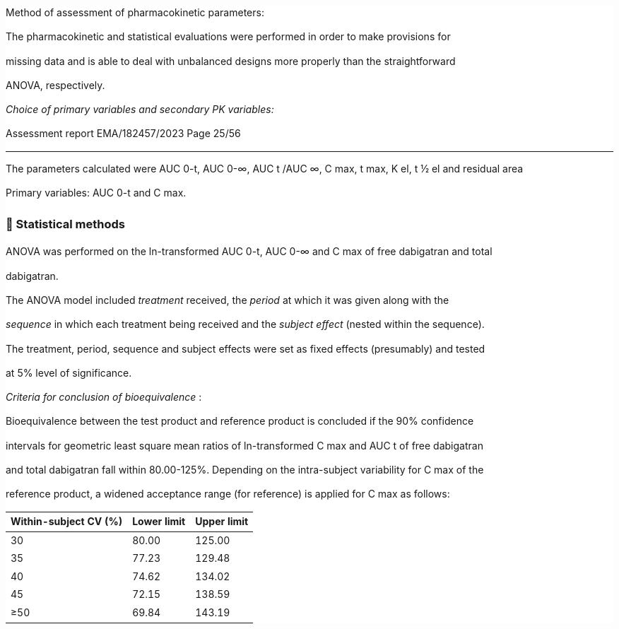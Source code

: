 
Method of assessment of pharmacokinetic parameters:


The pharmacokinetic and statistical evaluations were performed in order to make provisions for

missing data and is able to deal with unbalanced designs more properly than the straightforward

ANOVA, respectively.

*Choice of primary variables and secondary PK variables:*

Assessment report
EMA/182457/2023 Page 25/56


-----

The parameters calculated were AUC 0-t, AUC 0-∞, AUC t /AUC ∞, C max, t max, K el, t ½ el and residual area


Primary variables: AUC 0-t and C max.
###  Statistical methods

ANOVA was performed on the ln-transformed AUC 0-t, AUC 0-∞ and C max of free dabigatran and total

dabigatran.

The ANOVA model included *treatment* received, the *period* at which it was given along with the

*sequence* in which each treatment being received and the *subject effect* (nested within the sequence).

The treatment, period, sequence and subject effects were set as fixed effects (presumably) and tested

at 5% level of significance.


*Criteria for conclusion of bioequivalence* :


Bioequivalence between the test product and reference product is concluded if the 90% confidence

intervals for geometric least square mean ratios of ln-transformed C max and AUC t of free dabigatran

and total dabigatran fall within 80.00-125%. Depending on the intra-subject variability for C max of the

reference product, a widened acceptance range (for reference) is applied for C max as follows:

|Within-subject CV (%)|Lower limit|Upper limit|
|---|---|---|
|30|80.00|125.00|
|35|77.23|129.48|
|40|74.62|134.02|
|45|72.15|138.59|
|≥50|69.84|143.19|
